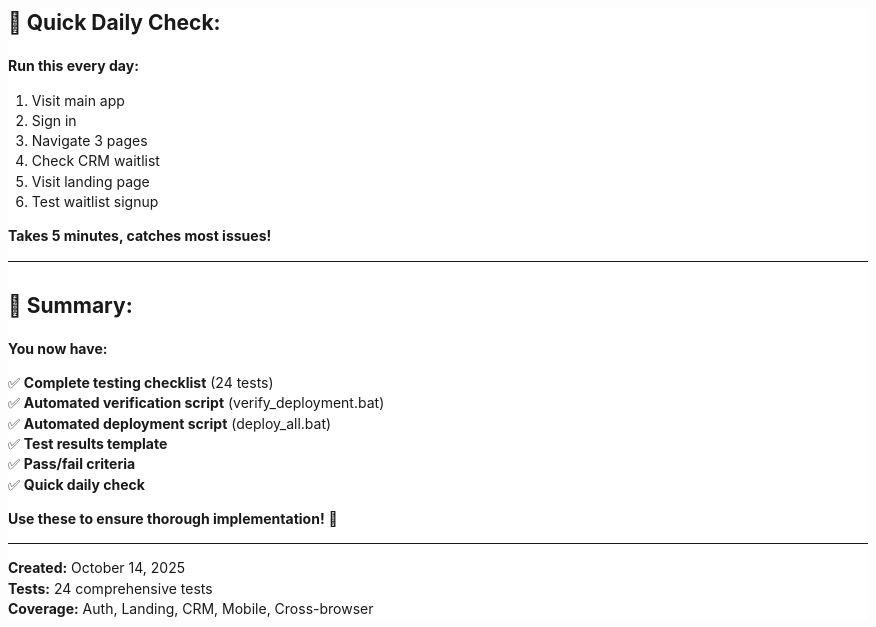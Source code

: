 
## 🚀 **Quick Daily Check:**

**Run this every day:**

1. Visit main app
2. Sign in
3. Navigate 3 pages
4. Check CRM waitlist
5. Visit landing page
6. Test waitlist signup

**Takes 5 minutes, catches most issues!**

---

## 🎊 **Summary:**

**You now have:**

✅ **Complete testing checklist** (24 tests)  
✅ **Automated verification script** (verify_deployment.bat)  
✅ **Automated deployment script** (deploy_all.bat)  
✅ **Test results template**  
✅ **Pass/fail criteria**  
✅ **Quick daily check**  

**Use these to ensure thorough implementation!** 🎯

---

**Created:** October 14, 2025  
**Tests:** 24 comprehensive tests  
**Coverage:** Auth, Landing, CRM, Mobile, Cross-browser

